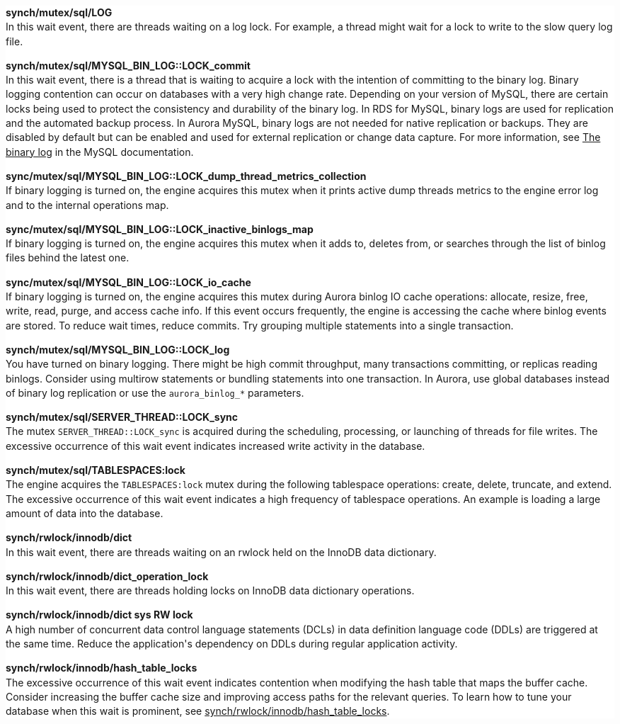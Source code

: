 **synch/mutex/sql/LOG**  
In this wait event, there are threads waiting on a log lock\. For example, a thread might wait for a lock to write to the slow query log file\.

**synch/mutex/sql/MYSQL\_BIN\_LOG::LOCK\_commit**  
In this wait event, there is a thread that is waiting to acquire a lock with the intention of committing to the binary log\. Binary logging contention can occur on databases with a very high change rate\. Depending on your version of MySQL, there are certain locks being used to protect the consistency and durability of the binary log\. In RDS for MySQL, binary logs are used for replication and the automated backup process\. In Aurora MySQL, binary logs are not needed for native replication or backups\. They are disabled by default but can be enabled and used for external replication or change data capture\. For more information, see [The binary log](https://dev.mysql.com/doc/refman/5.6/en/binary-log.html) in the MySQL documentation\.

**sync/mutex/sql/MYSQL\_BIN\_LOG::LOCK\_dump\_thread\_metrics\_collection**  
If binary logging is turned on, the engine acquires this mutex when it prints active dump threads metrics to the engine error log and to the internal operations map\.

**sync/mutex/sql/MYSQL\_BIN\_LOG::LOCK\_inactive\_binlogs\_map**  
If binary logging is turned on, the engine acquires this mutex when it adds to, deletes from, or searches through the list of binlog files behind the latest one\.

**sync/mutex/sql/MYSQL\_BIN\_LOG::LOCK\_io\_cache**  
If binary logging is turned on, the engine acquires this mutex during Aurora binlog IO cache operations: allocate, resize, free, write, read, purge, and access cache info\. If this event occurs frequently, the engine is accessing the cache where binlog events are stored\. To reduce wait times, reduce commits\. Try grouping multiple statements into a single transaction\.

**synch/mutex/sql/MYSQL\_BIN\_LOG::LOCK\_log**  
You have turned on binary logging\. There might be high commit throughput, many transactions committing, or replicas reading binlogs\. Consider using multirow statements or bundling statements into one transaction\. In Aurora, use global databases instead of binary log replication or use the `aurora_binlog_*` parameters\.

**synch/mutex/sql/SERVER\_THREAD::LOCK\_sync**  
The mutex `SERVER_THREAD::LOCK_sync` is acquired during the scheduling, processing, or launching of threads for file writes\. The excessive occurrence of this wait event indicates increased write activity in the database\.

**synch/mutex/sql/TABLESPACES:lock**  
The engine acquires the `TABLESPACES:lock` mutex during the following tablespace operations: create, delete, truncate, and extend\. The excessive occurrence of this wait event indicates a high frequency of tablespace operations\. An example is loading a large amount of data into the database\.

**synch/rwlock/innodb/dict**  
In this wait event, there are threads waiting on an rwlock held on the InnoDB data dictionary\.

**synch/rwlock/innodb/dict\_operation\_lock**  
In this wait event, there are threads holding locks on InnoDB data dictionary operations\.

**synch/rwlock/innodb/dict sys RW lock**  
A high number of concurrent data control language statements \(DCLs\) in data definition language code \(DDLs\) are triggered at the same time\. Reduce the application's dependency on DDLs during regular application activity\.

**synch/rwlock/innodb/hash\_table\_locks**  
The excessive occurrence of this wait event indicates contention when modifying the hash table that maps the buffer cache\. Consider increasing the buffer cache size and improving access paths for the relevant queries\. To learn how to tune your database when this wait is prominent, see [synch/rwlock/innodb/hash\_table\_locks](ams-waits.rw-lock-hash-table-locks.md)\.
